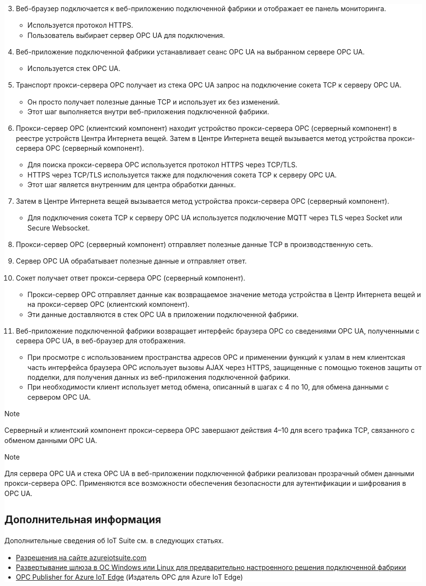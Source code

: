 3. Веб-браузер подключается к веб-приложению подключенной фабрики и отображает ее панель мониторинга.
    - Используется протокол HTTPS.
    - Пользователь выбирает сервер OPC UA для подключения.

4. Веб-приложение подключенной фабрики устанавливает сеанс OPC UA на выбранном сервере OPC UA.
    - Используется стек OPC UA.

5. Транспорт прокси-сервера OPC получает из стека OPC UA запрос на подключение сокета TCP к серверу OPC UA.
    - Он просто получает полезные данные TCP и использует их без изменений.
    - Этот шаг выполняется внутри веб-приложения подключенной фабрики.

6. Прокси-сервер OPC (клиентский компонент) находит устройство прокси-сервера OPC (серверный компонент) в реестре устройств Центра Интернета вещей. Затем в Центре Интернета вещей вызывается метод устройства прокси-сервера OPC (серверный компонент).
    - Для поиска прокси-сервера OPC используется протокол HTTPS через TCP/TLS.
    - HTTPS через TCP/TLS используется также для подключения сокета TCP к серверу OPC UA.
    - Этот шаг является внутренним для центра обработки данных.

7. Затем в Центре Интернета вещей вызывается метод устройства прокси-сервера OPC (серверный компонент).
    - Для подключения сокета TCP к серверу OPC UA используется подключение MQTT через TLS через Socket или Secure Websocket.

8. Прокси-сервер OPC (серверный компонент) отправляет полезные данные TCP в производственную сеть.

9. Сервер OPC UA обрабатывает полезные данные и отправляет ответ.

10. Сокет получает ответ прокси-сервера OPC (серверный компонент).
    - Прокси-сервер OPC отправляет данные как возвращаемое значение метода устройства в Центр Интернета вещей и на прокси-сервер OPC (клиентский компонент).
    - Эти данные доставляются в стек OPC UA в приложении подключенной фабрики.

11. Веб-приложение подключенной фабрики возвращает интерфейс браузера OPC со сведениями OPC UA, полученными с сервера OPC UA, в веб-браузер для отображения.
    - При просмотре с использованием пространства адресов OPC и применении функций к узлам в нем клиентская часть интерфейса браузера OPC использует вызовы AJAX через HTTPS, защищенные с помощью токенов защиты от подделки, для получения данных из веб-приложения подключенной фабрики.
    - При необходимости клиент использует метод обмена, описанный в шагах с 4 по 10, для обмена данными с сервером OPC UA.

> [!NOTE]
> Серверный и клиентский компонент прокси-сервера OPC завершают действия 4–10 для всего трафика TCP, связанного с обменом данными OPC UA.

> [!NOTE]
> Для сервера OPC UA и стека OPC UA в веб-приложении подключенной фабрики реализован прозрачный обмен данными прокси-сервера OPC. Применяются все возможности обеспечения безопасности для аутентификации и шифрования в OPC UA.

## <a name="next-steps"></a>Дополнительная информация

Дополнительные сведения об IoT Suite см. в следующих статьях.

* [Разрешения на сайте azureiotsuite.com][lnk-permissions]
* [Развертывание шлюза в ОС Windows или Linux для предварительно настроенного решения подключенной фабрики](iot-suite-connected-factory-gateway-deployment.md)
* [OPC Publisher for Azure IoT Edge](https://github.com/Azure/iot-edge-opc-publisher/blob/master/README.md) (Издатель OPC для Azure IoT Edge)


[lnk-preconfigured-solutions]: iot-suite-what-are-preconfigured-solutions.md
[lnk-customize]: iot-suite-v1-guidance-on-customizing-preconfigured-solutions.md
[lnk-IoT Hub]: https://azure.microsoft.com/documentation/services/iot-hub/
[lnk-direct-methods]: ../iot-hub/iot-hub-devguide-direct-methods.md
[lnk-Azure-IoT-Gateway]: https://github.com/azure/iot-edge
[lnk-permissions]: iot-suite-v1-permissions.md